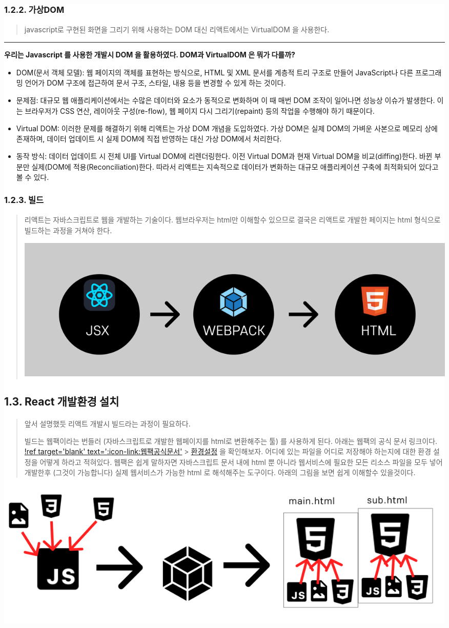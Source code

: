 ### 1.2.2. 가상DOM

> javascript로 구현된 화면을 그리기 위해 사용하는 DOM 대신 리액트에서는 VirtualDOM 을 사용한다.

---

**우리는 Javascript 를 사용한 개발시 DOM 을 활용하였다. DOM과 VirtualDOM 은 뭐가 다를까?**

- DOM(문서 객체 모델): 웹 페이지의 객체를 표현하는 방식으로, HTML 및 XML 문서를 계층적 트리 구조로 만들어 JavaScript나 다른 프로그래밍 언어가 DOM 구조에 접근하여 문서 구조, 스타일, 내용 등을 변경할 수 있게 하는 것이다.

- 문제점: 대규모 웹 애플리케이션에서는 수많은 데이터와 요소가 동적으로 변화하며 이 때 매번 DOM 조작이 일어나면 성능상 이슈가 발생한다. 이는 브라우저가 CSS 연산, 레이아웃 구성(re-flow), 웹 페이지 다시 그리기(repaint) 등의 작업을 수행해야 하기 때문이다.

- Virtual DOM: 이러한 문제를 해결하기 위해 리액트는 가상 DOM 개념을 도입하였다. 가상 DOM은 실제 DOM의 가벼운 사본으로 메모리 상에 존재하며, 데이터 업데이트 시 실제 DOM에 직접 반영하는 대신 가상 DOM에서 처리한다.
- 동작 방식: 데이터 업데이트 시 전체 UI를 Virtual DOM에 리렌더링한다. 이전 Virtual DOM과 현재 Virtual DOM을 비교(diffing)한다. 바뀐 부분만 실제(DOM에 적용(Reconciliation)한다. 따라서 리액트는 지속적으로 데이터가 변화하는 대규모 애플리케이션 구축에 최적화되어 있다고 볼 수 있다.

### 1.2.3. 빌드

> 리액트는 자바스크립트로 웹을 개발하는 기술이다. 웹브라우저는 html만 이해할수 있으므로 결국은 리액트로 개발한 페이지는 html 형식으로 빌드하는 과정을 거쳐야 한다.
>
> ![빌드과정](./assets/imgs/a04.png)

## 1.3. React 개발환경 설치

> 앞서 설명했듯 리액트 개발시 빌드라는 과정이 필요하다.
>
> 빌드는 웹팩이라는 번들러 (자바스크립트로 개발한 웹페이지를 html로 변환해주는 툴) 를 사용하게 된다. 아래는 웹팩의 공식 문서 링크이다. [!ref target='blank' text=':icon-link:웹팩공식문서'](https://webpack.kr/) > [환경설정](https://webpack.kr/concepts/#output) 을 확인해보자. 어디에 있는 파일을 어디로 저장해야 하는지에 대한 환경 설정을 어떻게 하라고 적혀있다. 웹팩은 쉽게 말하자면 자바스크립트 문서 내에 html 뿐 아니라 웹서비스에 필요한 모든 리소스 파일을 모두 넣어 개발한후 (그것이 가능합니다) 실제 웹서비스가 가능한 html 로 해석해주는 도구이다. 아래의 그림을 보면 쉽게 이해할수 있을것이다.

![참 잘그렸죠?](./assets/imgs/a5.png)
